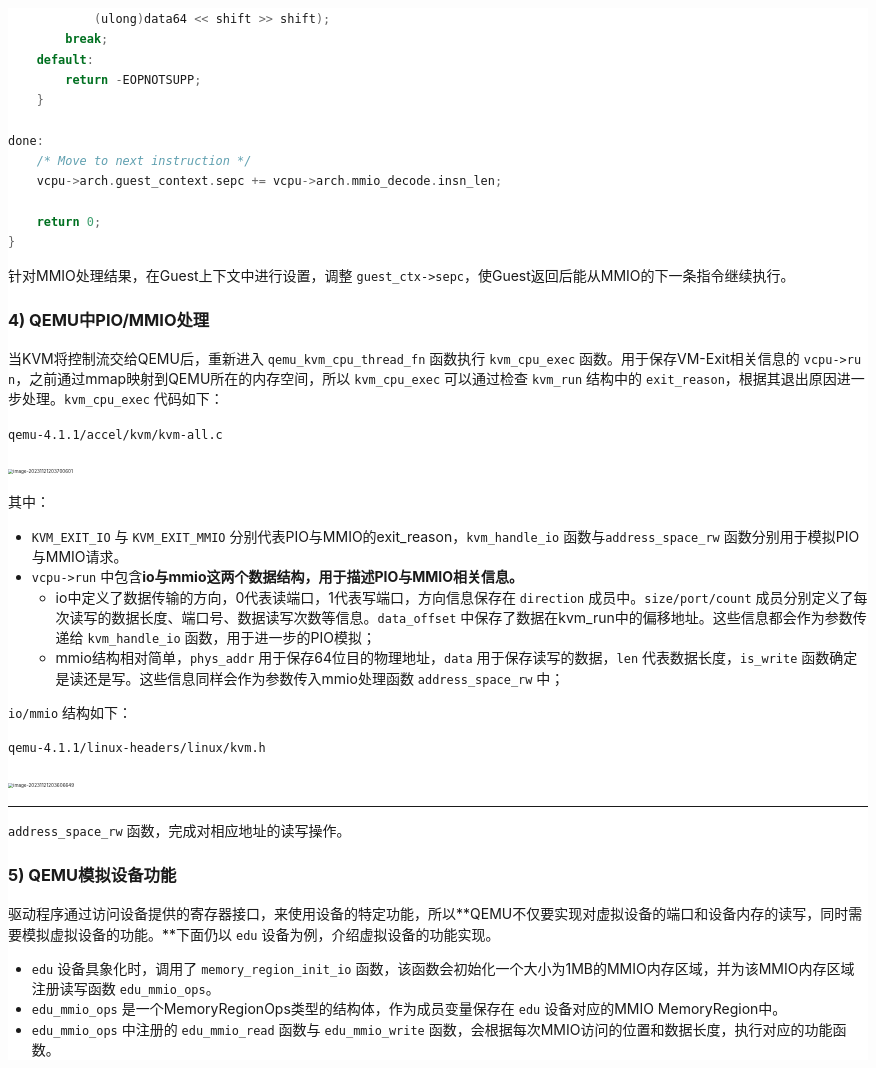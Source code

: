 ```c
			(ulong)data64 << shift >> shift);
		break;
	default:
		return -EOPNOTSUPP;
	}

done:
	/* Move to next instruction */
	vcpu->arch.guest_context.sepc += vcpu->arch.mmio_decode.insn_len;

	return 0;
}
```

针对MMIO处理结果，在Guest上下文中进行设置，调整 `guest_ctx->sepc`，使Guest返回后能从MMIO的下一条指令继续执行。

### 4) QEMU中PIO/MMIO处理

当KVM将控制流交给QEMU后，重新进入 `qemu_kvm_cpu_thread_fn` 函数执行 `kvm_cpu_exec` 函数。用于保存VM-Exit相关信息的 `vcpu->run`，之前通过mmap映射到QEMU所在的内存空间，所以 `kvm_cpu_exec` 可以通过检查 `kvm_run` 结构中的 `exit_reason`，根据其退出原因进一步处理。`kvm_cpu_exec` 代码如下：

`qemu-4.1.1/accel/kvm/kvm-all.c`

<img src="https://cdn.jsdelivr.net/gh/MaskerDad/BlogImage@main/202311212037698.png" alt="image-20231121203700601" style="zoom:33%;" />

其中：

* `KVM_EXIT_IO` 与 `KVM_EXIT_MMIO` 分别代表PIO与MMIO的exit_reason，`kvm_handle_io` 函数与`address_space_rw` 函数分别用于模拟PIO与MMIO请求。
* `vcpu->run` 中包含**io与mmio这两个数据结构，用于描述PIO与MMIO相关信息。**
  * io中定义了数据传输的方向，0代表读端口，1代表写端口，方向信息保存在 `direction` 成员中。`size/port/count` 成员分别定义了每次读写的数据长度、端口号、数据读写次数等信息。`data_offset` 中保存了数据在kvm_run中的偏移地址。这些信息都会作为参数传递给 `kvm_handle_io` 函数，用于进一步的PIO模拟；
  * mmio结构相对简单，`phys_addr` 用于保存64位目的物理地址，`data` 用于保存读写的数据，`len` 代表数据长度，`is_write` 函数确定是读还是写。这些信息同样会作为参数传入mmio处理函数 `address_space_rw` 中；

`io/mmio` 结构如下：

`qemu-4.1.1/linux-headers/linux/kvm.h`

<img src="https://cdn.jsdelivr.net/gh/MaskerDad/BlogImage@main/202311212036289.png" alt="image-20231121203606649" style="zoom:33%;" />

---

`address_space_rw` 函数，完成对相应地址的读写操作。

### 5) QEMU模拟设备功能

驱动程序通过访问设备提供的寄存器接口，来使用设备的特定功能，所以**QEMU不仅要实现对虚拟设备的端口和设备内存的读写，同时需要模拟虚拟设备的功能。**下面仍以 `edu` 设备为例，介绍虚拟设备的功能实现。

* `edu` 设备具象化时，调用了 `memory_region_init_io` 函数，该函数会初始化一个大小为1MB的MMIO内存区域，并为该MMIO内存区域注册读写函数 `edu_mmio_ops`。
* `edu_mmio_ops` 是一个MemoryRegionOps类型的结构体，作为成员变量保存在 `edu` 设备对应的MMIO MemoryRegion中。
* `edu_mmio_ops` 中注册的 `edu_mmio_read` 函数与 `edu_mmio_write` 函数，会根据每次MMIO访问的位置和数据长度，执行对应的功能函数。
